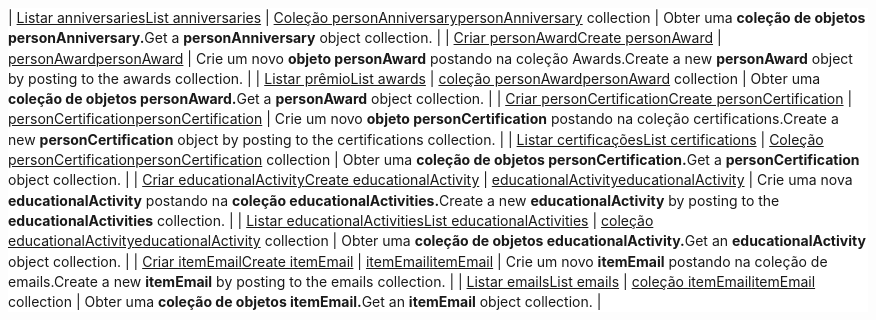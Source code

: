 | [<span data-ttu-id="bebe5-135">Listar anniversaries</span><span class="sxs-lookup"><span data-stu-id="bebe5-135">List anniversaries</span></span>](../api/profile-list-anniversaries.md)                 | <span data-ttu-id="bebe5-136">[Coleção personAnniversary](personanniversary.md)</span><span class="sxs-lookup"><span data-stu-id="bebe5-136">[personAnniversary](personanniversary.md) collection</span></span>           | <span data-ttu-id="bebe5-137">Obter uma **coleção de objetos personAnniversary.**</span><span class="sxs-lookup"><span data-stu-id="bebe5-137">Get a **personAnniversary** object collection.</span></span>                                               |
| [<span data-ttu-id="bebe5-138">Criar personAward</span><span class="sxs-lookup"><span data-stu-id="bebe5-138">Create personAward</span></span>](../api/profile-post-awards.md)                        | [<span data-ttu-id="bebe5-139">personAward</span><span class="sxs-lookup"><span data-stu-id="bebe5-139">personAward</span></span>](personaward.md)                                  | <span data-ttu-id="bebe5-140">Crie um novo **objeto personAward** postando na coleção Awards.</span><span class="sxs-lookup"><span data-stu-id="bebe5-140">Create a new **personAward** object by posting to the awards collection.</span></span>                     |
| [<span data-ttu-id="bebe5-141">Listar prêmio</span><span class="sxs-lookup"><span data-stu-id="bebe5-141">List awards</span></span>](../api/profile-list-awards.md)                               | <span data-ttu-id="bebe5-142">[coleção personAward](personaward.md)</span><span class="sxs-lookup"><span data-stu-id="bebe5-142">[personAward](personaward.md) collection</span></span>                       | <span data-ttu-id="bebe5-143">Obter uma **coleção de objetos personAward.**</span><span class="sxs-lookup"><span data-stu-id="bebe5-143">Get a **personAward** object collection.</span></span>                                                     |
| [<span data-ttu-id="bebe5-144">Criar personCertification</span><span class="sxs-lookup"><span data-stu-id="bebe5-144">Create personCertification</span></span>](../api/profile-post-certifications.md)        | [<span data-ttu-id="bebe5-145">personCertification</span><span class="sxs-lookup"><span data-stu-id="bebe5-145">personCertification</span></span>](personcertification.md)                  | <span data-ttu-id="bebe5-146">Crie um novo **objeto personCertification** postando na coleção certifications.</span><span class="sxs-lookup"><span data-stu-id="bebe5-146">Create a new **personCertification** object by posting to the certifications collection.</span></span>     |
| [<span data-ttu-id="bebe5-147">Listar certificações</span><span class="sxs-lookup"><span data-stu-id="bebe5-147">List certifications</span></span>](../api/profile-list-certifications.md)               | <span data-ttu-id="bebe5-148">[Coleção personCertification](personcertification.md)</span><span class="sxs-lookup"><span data-stu-id="bebe5-148">[personCertification](personcertification.md) collection</span></span>       | <span data-ttu-id="bebe5-149">Obter uma **coleção de objetos personCertification.**</span><span class="sxs-lookup"><span data-stu-id="bebe5-149">Get a **personCertification** object collection.</span></span>                                             |
| [<span data-ttu-id="bebe5-150">Criar educationalActivity</span><span class="sxs-lookup"><span data-stu-id="bebe5-150">Create educationalActivity</span></span>](../api/profile-post-educationalactivities.md) | [<span data-ttu-id="bebe5-151">educationalActivity</span><span class="sxs-lookup"><span data-stu-id="bebe5-151">educationalActivity</span></span>](educationalactivity.md)                  | <span data-ttu-id="bebe5-152">Crie uma nova **educationalActivity** postando na **coleção educationalActivities.**</span><span class="sxs-lookup"><span data-stu-id="bebe5-152">Create a new **educationalActivity** by posting to the **educationalActivities** collection.</span></span> |
| [<span data-ttu-id="bebe5-153">Listar educationalActivities</span><span class="sxs-lookup"><span data-stu-id="bebe5-153">List educationalActivities</span></span>](../api/profile-list-educationalactivities.md) | <span data-ttu-id="bebe5-154">[coleção educationalActivity](educationalactivity.md)</span><span class="sxs-lookup"><span data-stu-id="bebe5-154">[educationalActivity](educationalactivity.md) collection</span></span>       | <span data-ttu-id="bebe5-155">Obter uma **coleção de objetos educationalActivity.**</span><span class="sxs-lookup"><span data-stu-id="bebe5-155">Get an **educationalActivity** object collection.</span></span>                                            |
| [<span data-ttu-id="bebe5-156">Criar itemEmail</span><span class="sxs-lookup"><span data-stu-id="bebe5-156">Create itemEmail</span></span>](../api/profile-post-emails.md)                          | [<span data-ttu-id="bebe5-157">itemEmail</span><span class="sxs-lookup"><span data-stu-id="bebe5-157">itemEmail</span></span>](itememail.md)                                      | <span data-ttu-id="bebe5-158">Crie um novo **itemEmail** postando na coleção de emails.</span><span class="sxs-lookup"><span data-stu-id="bebe5-158">Create a new **itemEmail** by posting to the emails collection.</span></span>                              |
| [<span data-ttu-id="bebe5-159">Listar emails</span><span class="sxs-lookup"><span data-stu-id="bebe5-159">List emails</span></span>](../api/profile-list-emails.md)                               | <span data-ttu-id="bebe5-160">[coleção itemEmail](itememail.md)</span><span class="sxs-lookup"><span data-stu-id="bebe5-160">[itemEmail](itememail.md) collection</span></span>                           | <span data-ttu-id="bebe5-161">Obter uma **coleção de objetos itemEmail.**</span><span class="sxs-lookup"><span data-stu-id="bebe5-161">Get an **itemEmail** object collection.</span></span>                                                      |